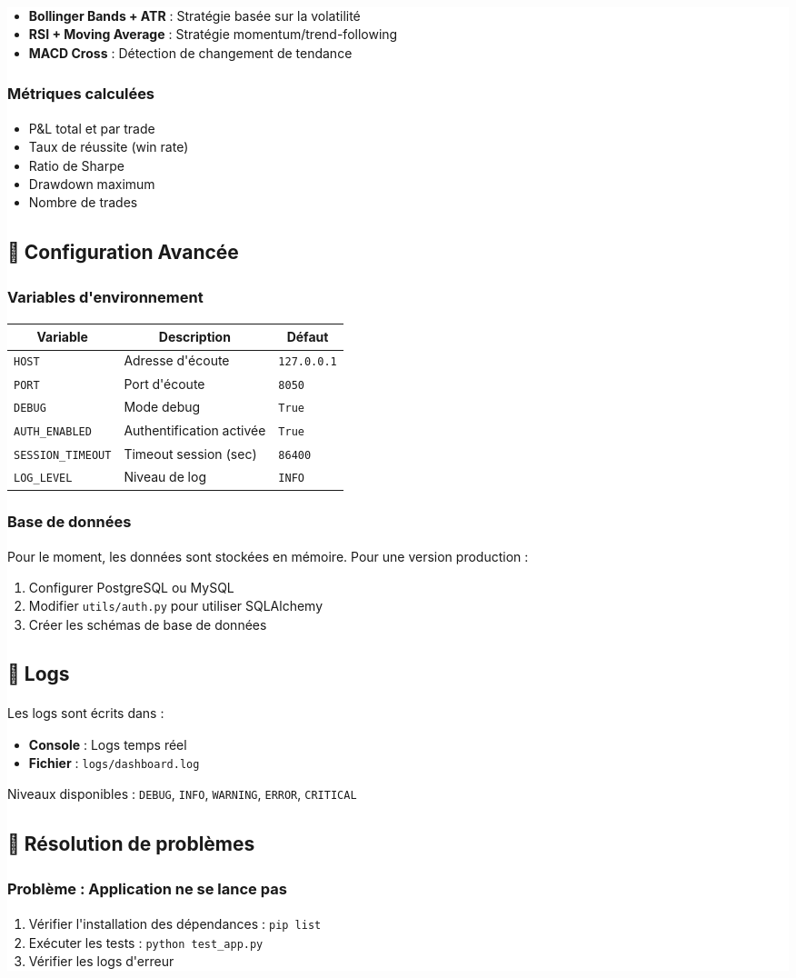 - **Bollinger Bands + ATR** : Stratégie basée sur la volatilité
- **RSI + Moving Average** : Stratégie momentum/trend-following
- **MACD Cross** : Détection de changement de tendance

### Métriques calculées

- P&L total et par trade
- Taux de réussite (win rate)
- Ratio de Sharpe
- Drawdown maximum
- Nombre de trades

## 🔧 Configuration Avancée

### Variables d'environnement

| Variable | Description | Défaut |
|----------|-------------|--------|
| `HOST` | Adresse d'écoute | `127.0.0.1` |
| `PORT` | Port d'écoute | `8050` |
| `DEBUG` | Mode debug | `True` |
| `AUTH_ENABLED` | Authentification activée | `True` |
| `SESSION_TIMEOUT` | Timeout session (sec) | `86400` |
| `LOG_LEVEL` | Niveau de log | `INFO` |

### Base de données

Pour le moment, les données sont stockées en mémoire. Pour une version production :

1. Configurer PostgreSQL ou MySQL
2. Modifier `utils/auth.py` pour utiliser SQLAlchemy
3. Créer les schémas de base de données

## 📝 Logs

Les logs sont écrits dans :
- **Console** : Logs temps réel
- **Fichier** : `logs/dashboard.log`

Niveaux disponibles : `DEBUG`, `INFO`, `WARNING`, `ERROR`, `CRITICAL`

## 🐛 Résolution de problèmes

### Problème : Application ne se lance pas

1. Vérifier l'installation des dépendances : `pip list`
2. Exécuter les tests : `python test_app.py`
3. Vérifier les logs d'erreur
